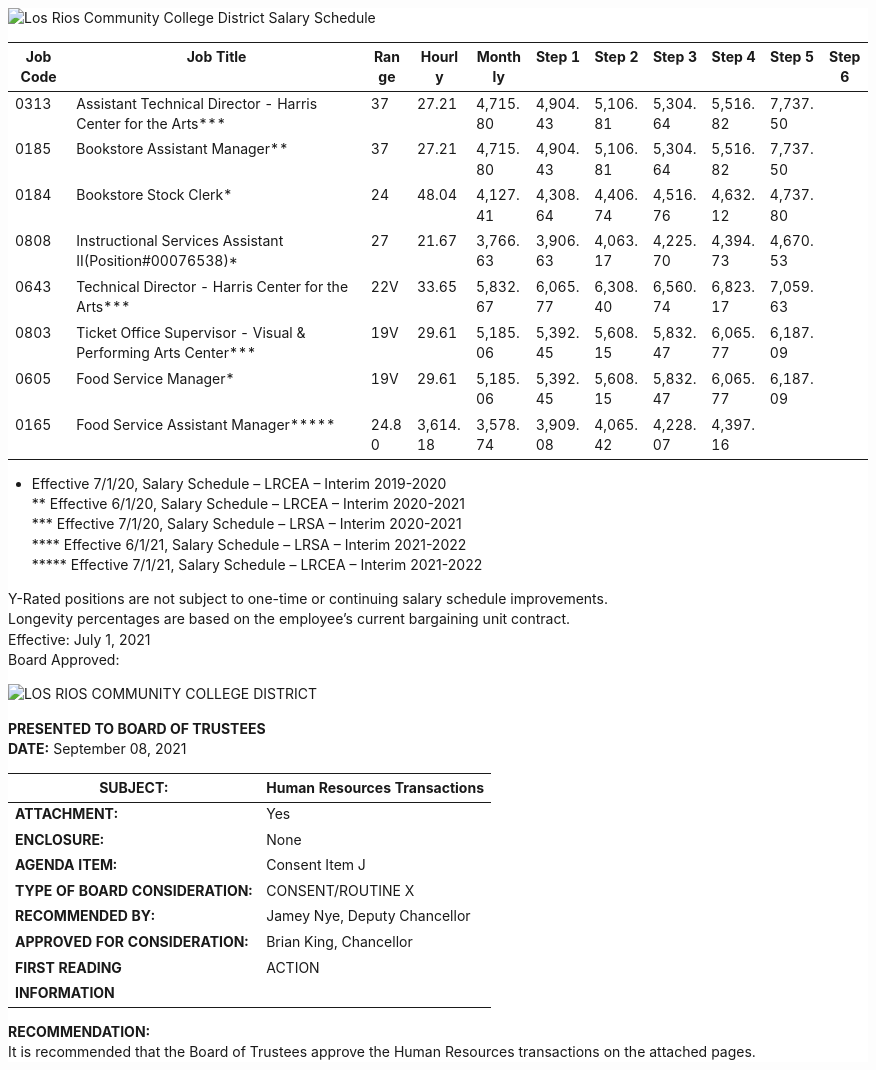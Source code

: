 ![Los Rios Community College District Salary Schedule](https://via.placeholder.com/993x768.png?text=Los+Rios+Community+College+District+Salary+Schedule)

| Job Code | Job Title                                           | Range | Hourly          | Monthly          | Step 1   | Step 2   | Step 3   | Step 4   | Step 5   | Step 6   |
|----------|----------------------------------------------------|-------|------------------|------------------|----------|----------|----------|----------|----------|----------|
| 0313     | Assistant Technical Director - Harris Center for the Arts*** | 37    | 27.21            | 4,715.80         | 4,904.43 | 5,106.81 | 5,304.64 | 5,516.82 | 7,737.50 |
| 0185     | Bookstore Assistant Manager**                       | 37    | 27.21            | 4,715.80         | 4,904.43 | 5,106.81 | 5,304.64 | 5,516.82 | 7,737.50 |
| 0184     | Bookstore Stock Clerk*                              | 24    | 48.04            | 4,127.41         | 4,308.64 | 4,406.74 | 4,516.76 | 4,632.12 | 4,737.80 |
| 0808     | Instructional Services Assistant II(Position#00076538)* | 27    | 21.67            | 3,766.63         | 3,906.63 | 4,063.17 | 4,225.70 | 4,394.73 | 4,670.53 |
| 0643     | Technical Director - Harris Center for the Arts*** | 22V   | 33.65            | 5,832.67         | 6,065.77 | 6,308.40 | 6,560.74 | 6,823.17 | 7,059.63 |
| 0803     | Ticket Office Supervisor - Visual & Performing Arts Center*** | 19V   | 29.61            | 5,185.06         | 5,392.45 | 5,608.15 | 5,832.47 | 6,065.77 | 6,187.09 |
| 0605     | Food Service Manager*                               | 19V   | 29.61            | 5,185.06         | 5,392.45 | 5,608.15 | 5,832.47 | 6,065.77 | 6,187.09 |
| 0165     | Food Service Assistant Manager*****                 | 24.80 | 3,614.18         | 3,578.74         | 3,909.08 | 4,065.42 | 4,228.07 | 4,397.16 |

* Effective 7/1/20, Salary Schedule – LRCEA – Interim 2019-2020  
** Effective 6/1/20, Salary Schedule – LRCEA – Interim 2020-2021  
*** Effective 7/1/20, Salary Schedule – LRSA – Interim 2020-2021  
**** Effective 6/1/21, Salary Schedule – LRSA – Interim 2021-2022  
***** Effective 7/1/21, Salary Schedule – LRCEA – Interim 2021-2022  

Y-Rated positions are not subject to one-time or continuing salary schedule improvements.  
Longevity percentages are based on the employee’s current bargaining unit contract.  
Effective: July 1, 2021  
Board Approved:  

![LOS RIOS COMMUNITY COLLEGE DISTRICT](https://via.placeholder.com/993x768.png?text=LOS+RIOS+COMMUNITY+COLLEGE+DISTRICT)

**PRESENTED TO BOARD OF TRUSTEES**  
**DATE:** September 08, 2021  

| **SUBJECT:** | Human Resources Transactions |
|--------------|------------------------------|
| **ATTACHMENT:** | Yes |
| **ENCLOSURE:** | None |
| **AGENDA ITEM:** | Consent Item J |
| **TYPE OF BOARD CONSIDERATION:** | CONSENT/ROUTINE X |
| **RECOMMENDED BY:** | Jamey Nye, Deputy Chancellor |
| **APPROVED FOR CONSIDERATION:** | Brian King, Chancellor |
| **FIRST READING** | ACTION |
| **INFORMATION** | |

**RECOMMENDATION:**  
It is recommended that the Board of Trustees approve the Human Resources transactions on the attached pages.  
